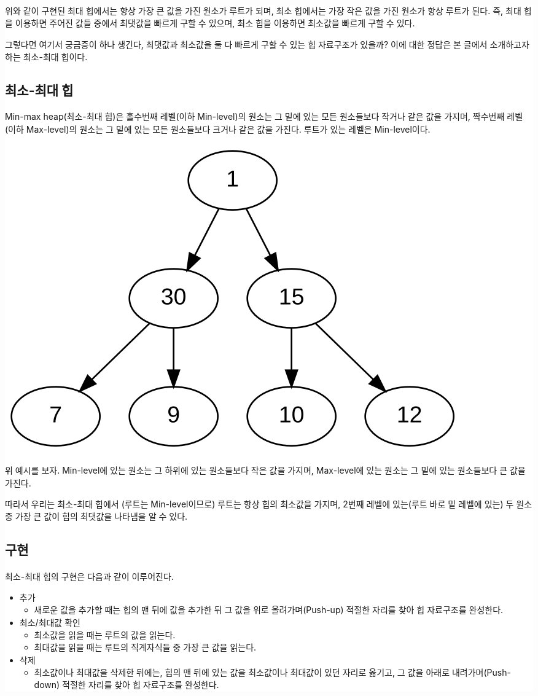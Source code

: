 위와 같이 구현된 최대 힙에서는 항상 가장 큰 값을 가진 원소가 루트가 되며, 최소 힙에서는 가장 작은 값을 가진 원소가 항상 루트가 된다. 즉, 최대 힙을 이용하면 주어진 값들 중에서 최댓값을 빠르게 구할 수 있으며, 최소 힙을 이용하면 최소값을 빠르게 구할 수 있다.

그렇다면 여기서 궁금증이 하나 생긴다, 최댓값과 최소값을 둘 다 빠르게 구할 수 있는 힙 자료구조가 있을까? 이에 대한 정답은 본 글에서 소개하고자 하는 최소-최대 힙이다.

## 최소-최대 힙
Min-max heap(최소-최대 힙)은 홀수번째 레벨(이하 Min-level)의 원소는 그 밑에 있는 모든 원소들보다 작거나 같은 값을 가지며, 짝수번째 레벨(이하 Max-level)의 원소는 그 밑에 있는 모든 원소들보다 크거나 같은 값을 가진다. 루트가 있는 레벨은 Min-level이다.

![예시 Min-max heap](./example.svg)

위 예시를 보자. Min-level에 있는 원소는 그 하위에 있는 원소들보다 작은 값을 가지며, Max-level에 있는 원소는 그 밑에 있는 원소들보다 큰 값을 가진다.

따라서 우리는 최소-최대 힙에서 (루트는 Min-level이므로) 루트는 항상 힙의 최소값을 가지며, 2번째 레벨에 있는(루트 바로 밑 레벨에 있는) 두 원소 중 가장 큰 값이 힙의 최댓값을 나타냄을 알 수 있다.

## 구현
최소-최대 힙의 구현은 다음과 같이 이루어진다.

 - 추가
    - 새로운 값을 추가할 때는 힙의 맨 뒤에 값을 추가한 뒤 그 값을 위로 올려가며(Push-up) 적절한 자리를 찾아 힙 자료구조를 완성한다.
 - 최소/최대값 확인
    - 최소값을 읽을 때는 루트의 값을 읽는다.
    - 최대값을 읽을 때는 루트의 직계자식들 중 가장 큰 값을 읽는다.
 - 삭제
    - 최소값이나 최대값을 삭제한 뒤에는, 힙의 맨 뒤에 있는 값을 최소값이나 최대값이 있던 자리로 옮기고, 그 값을 아래로 내려가며(Push-down) 적절한 자리를 찾아 힙 자료구조를 완성한다.
